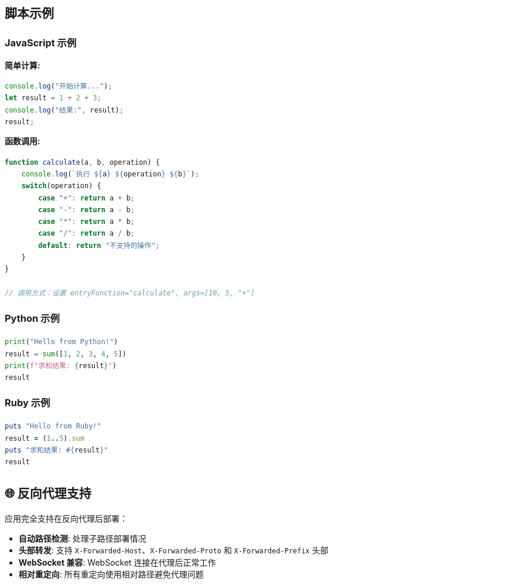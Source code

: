 ## 脚本示例

### JavaScript 示例

**简单计算:**
```javascript
console.log("开始计算...");
let result = 1 + 2 + 3;
console.log("结果:", result);
result;
```

**函数调用:**
```javascript
function calculate(a, b, operation) {
    console.log(`执行 ${a} ${operation} ${b}`);
    switch(operation) {
        case "+": return a + b;
        case "-": return a - b;
        case "*": return a * b;
        case "/": return a / b;
        default: return "不支持的操作";
    }
}

// 调用方式：设置 entryFunction="calculate", args=[10, 5, "+"]
```

### Python 示例

```python
print("Hello from Python!")
result = sum([1, 2, 3, 4, 5])
print(f"求和结果: {result}")
result
```

### Ruby 示例

```ruby
puts "Hello from Ruby!"
result = (1..5).sum
puts "求和结果: #{result}"
result
```

## 🌐 反向代理支持

应用完全支持在反向代理后部署：

- **自动路径检测**: 处理子路径部署情况
- **头部转发**: 支持 `X-Forwarded-Host`、`X-Forwarded-Proto` 和 `X-Forwarded-Prefix` 头部
- **WebSocket 兼容**: WebSocket 连接在代理后正常工作
- **相对重定向**: 所有重定向使用相对路径避免代理问题

